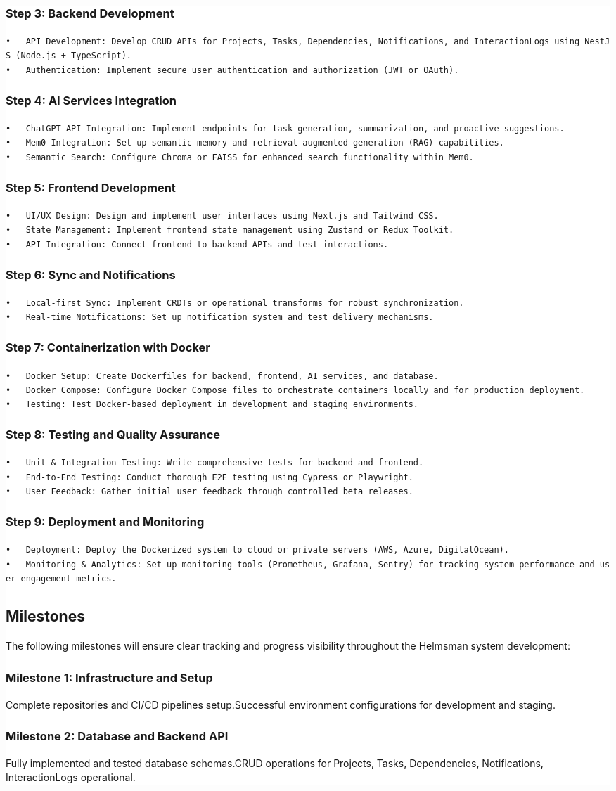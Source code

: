 ### Step 3: Backend Development
	•	API Development: Develop CRUD APIs for Projects, Tasks, Dependencies, Notifications, and InteractionLogs using NestJS (Node.js + TypeScript).
	•	Authentication: Implement secure user authentication and authorization (JWT or OAuth).

### Step 4: AI Services Integration
	•	ChatGPT API Integration: Implement endpoints for task generation, summarization, and proactive suggestions.
	•	Mem0 Integration: Set up semantic memory and retrieval-augmented generation (RAG) capabilities.
	•	Semantic Search: Configure Chroma or FAISS for enhanced search functionality within Mem0.

### Step 5: Frontend Development
	•	UI/UX Design: Design and implement user interfaces using Next.js and Tailwind CSS.
	•	State Management: Implement frontend state management using Zustand or Redux Toolkit.
	•	API Integration: Connect frontend to backend APIs and test interactions.

### Step 6: Sync and Notifications
	•	Local-first Sync: Implement CRDTs or operational transforms for robust synchronization.
	•	Real-time Notifications: Set up notification system and test delivery mechanisms.

### Step 7: Containerization with Docker
	•	Docker Setup: Create Dockerfiles for backend, frontend, AI services, and database.
	•	Docker Compose: Configure Docker Compose files to orchestrate containers locally and for production deployment.
	•	Testing: Test Docker-based deployment in development and staging environments.

### Step 8: Testing and Quality Assurance
	•	Unit & Integration Testing: Write comprehensive tests for backend and frontend.
	•	End-to-End Testing: Conduct thorough E2E testing using Cypress or Playwright.
	•	User Feedback: Gather initial user feedback through controlled beta releases.

### Step 9: Deployment and Monitoring
	•	Deployment: Deploy the Dockerized system to cloud or private servers (AWS, Azure, DigitalOcean).
	•	Monitoring & Analytics: Set up monitoring tools (Prometheus, Grafana, Sentry) for tracking system performance and user engagement metrics.
  


## Milestones

The following milestones will ensure clear tracking and progress visibility throughout the Helmsman system development:  

### Milestone 1: Infrastructure and Setup
Complete repositories and CI/CD pipelines setup.Successful environment configurations for development and staging.
  

### Milestone 2: Database and Backend API
Fully implemented and tested database schemas.CRUD operations for Projects, Tasks, Dependencies, Notifications, InteractionLogs operational.
  